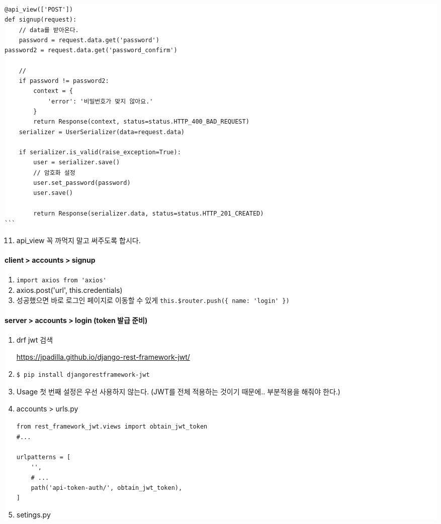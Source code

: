     @api_view(['POST'])
    def signup(request):
        // data를 받아온다.
        password = request.data.get('password')
    password2 = request.data.get('password_confirm')
        
        //
        if password != password2:
            context = {
                'error': '비밀번호가 맞지 않아요.'
            }
            return Response(context, status=status.HTTP_400_BAD_REQUEST)
        serializer = UserSerializer(data=request.data)
        
        if serializer.is_valid(raise_exception=True):
            user = serializer.save()
        	// 암호화 설정    
            user.set_password(password)
            user.save()
            
            return Response(serializer.data, status=status.HTTP_201_CREATED)
    ```

11. api_view 꼭 까먹지 말고 써주도록 합시다.



#### client > accounts > signup

1. `import axios from 'axios'`
2. axios.post('url', this.credentials)
3. 성공했으면 바로 로그인 페이지로 이동할 수 있게 `this.$router.push({ name: 'login' })`



#### server > accounts > login (token 발급 준비)

1. drf jwt 검색

   https://jpadilla.github.io/django-rest-framework-jwt/

2. `$ pip install djangorestframework-jwt`

3. Usage 첫 번째 설정은 우선 사용하지 않는다. (JWT를 전체 적용하는 것이기 때문에.. 부분적용을 해줘야 한다.)

4. accounts > urls.py

   ```
   from rest_framework_jwt.views import obtain_jwt_token
   #...
   
   urlpatterns = [
       '',
       # ...
       path('api-token-auth/', obtain_jwt_token),
   ]
   ```

5. setings.py
